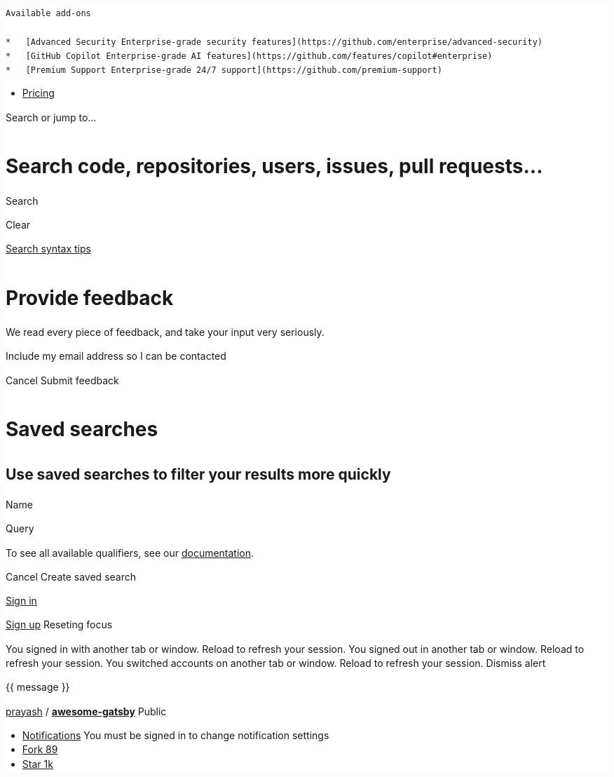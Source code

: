     Available add-ons
    
    *   [Advanced Security Enterprise-grade security features](https://github.com/enterprise/advanced-security)
    *   [GitHub Copilot Enterprise-grade AI features](https://github.com/features/copilot#enterprise)
    *   [Premium Support Enterprise-grade 24/7 support](https://github.com/premium-support)
    
*   [Pricing](https://github.com/pricing)

Search or jump to...

Search code, repositories, users, issues, pull requests...
==========================================================

Search

Clear

[Search syntax tips](https://docs.github.com/search-github/github-code-search/understanding-github-code-search-syntax)

Provide feedback
================

We read every piece of feedback, and take your input very seriously.

 Include my email address so I can be contacted

Cancel Submit feedback

Saved searches
==============

Use saved searches to filter your results more quickly
------------------------------------------------------

Name  

Query 

To see all available qualifiers, see our [documentation](https://docs.github.com/search-github/github-code-search/understanding-github-code-search-syntax).

Cancel Create saved search

[Sign in](https://github.com/login?return_to=https%3A%2F%2Fgithub.com%2Fprayash%2Fawesome-gatsby%3Fscreenshot%3Dtrue)

[Sign up](https://github.com/signup?ref_cta=Sign+up&ref_loc=header+logged+out&ref_page=%2F%3Cuser-name%3E%2F%3Crepo-name%3E&source=header-repo&source_repo=prayash%2Fawesome-gatsby) Reseting focus

You signed in with another tab or window. Reload to refresh your session. You signed out in another tab or window. Reload to refresh your session. You switched accounts on another tab or window. Reload to refresh your session. Dismiss alert

{{ message }}

[prayash](https://github.com/prayash) / **[awesome-gatsby](https://github.com/prayash/awesome-gatsby)** Public

*   [Notifications](https://github.com/login?return_to=%2Fprayash%2Fawesome-gatsby) You must be signed in to change notification settings
*   [Fork 89](https://github.com/login?return_to=%2Fprayash%2Fawesome-gatsby)
*   [Star 1k](https://github.com/login?return_to=%2Fprayash%2Fawesome-gatsby)
    